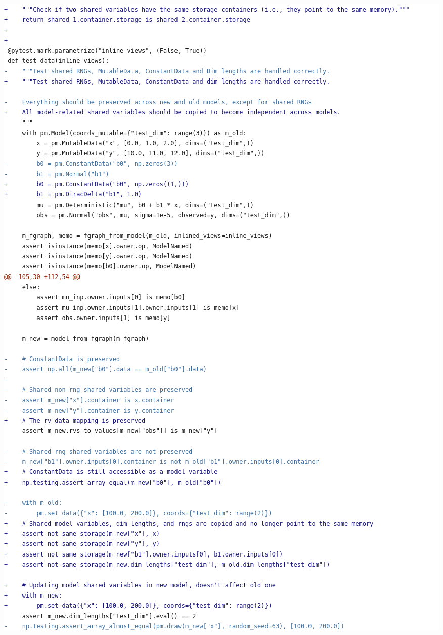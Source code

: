 ```diff
+    """Check if two shared variables have the same storage containers (i.e., they point to the same memory)."""
+    return shared_1.container.storage is shared_2.container.storage
+
+
 @pytest.mark.parametrize("inline_views", (False, True))
 def test_data(inline_views):
-    """Test shared RNGs, MutableData, ConstantData and Dim lengths are handled correctly.
+    """Test shared RNGs, MutableData, ConstantData and dim lengths are handled correctly.
 
-    Everything should be preserved across new and old models, except for shared RNGs
+    All model-related shared variables should be copied to become independent across models.
     """
     with pm.Model(coords_mutable={"test_dim": range(3)}) as m_old:
         x = pm.MutableData("x", [0.0, 1.0, 2.0], dims=("test_dim",))
         y = pm.MutableData("y", [10.0, 11.0, 12.0], dims=("test_dim",))
-        b0 = pm.ConstantData("b0", np.zeros(3))
-        b1 = pm.Normal("b1")
+        b0 = pm.ConstantData("b0", np.zeros((1,)))
+        b1 = pm.DiracDelta("b1", 1.0)
         mu = pm.Deterministic("mu", b0 + b1 * x, dims=("test_dim",))
         obs = pm.Normal("obs", mu, sigma=1e-5, observed=y, dims=("test_dim",))
 
     m_fgraph, memo = fgraph_from_model(m_old, inlined_views=inline_views)
     assert isinstance(memo[x].owner.op, ModelNamed)
     assert isinstance(memo[y].owner.op, ModelNamed)
     assert isinstance(memo[b0].owner.op, ModelNamed)
@@ -105,30 +112,54 @@
     else:
         assert mu_inp.owner.inputs[0] is memo[b0]
         assert mu_inp.owner.inputs[1].owner.inputs[1] is memo[x]
         assert obs.owner.inputs[1] is memo[y]
 
     m_new = model_from_fgraph(m_fgraph)
 
-    # ConstantData is preserved
-    assert np.all(m_new["b0"].data == m_old["b0"].data)
-
-    # Shared non-rng shared variables are preserved
-    assert m_new["x"].container is x.container
-    assert m_new["y"].container is y.container
+    # The rv-data mapping is preserved
     assert m_new.rvs_to_values[m_new["obs"]] is m_new["y"]
 
-    # Shared rng shared variables are not preserved
-    m_new["b1"].owner.inputs[0].container is not m_old["b1"].owner.inputs[0].container
+    # ConstantData is still accessible as a model variable
+    np.testing.assert_array_equal(m_new["b0"], m_old["b0"])
 
-    with m_old:
-        pm.set_data({"x": [100.0, 200.0]}, coords={"test_dim": range(2)})
+    # Shared model variables, dim lengths, and rngs are copied and no longer point to the same memory
+    assert not same_storage(m_new["x"], x)
+    assert not same_storage(m_new["y"], y)
+    assert not same_storage(m_new["b1"].owner.inputs[0], b1.owner.inputs[0])
+    assert not same_storage(m_new.dim_lengths["test_dim"], m_old.dim_lengths["test_dim"])
 
+    # Updating model shared variables in new model, doesn't affect old one
+    with m_new:
+        pm.set_data({"x": [100.0, 200.0]}, coords={"test_dim": range(2)})
     assert m_new.dim_lengths["test_dim"].eval() == 2
-    np.testing.assert_array_almost_equal(pm.draw(m_new["x"], random_seed=63), [100.0, 200.0])
```